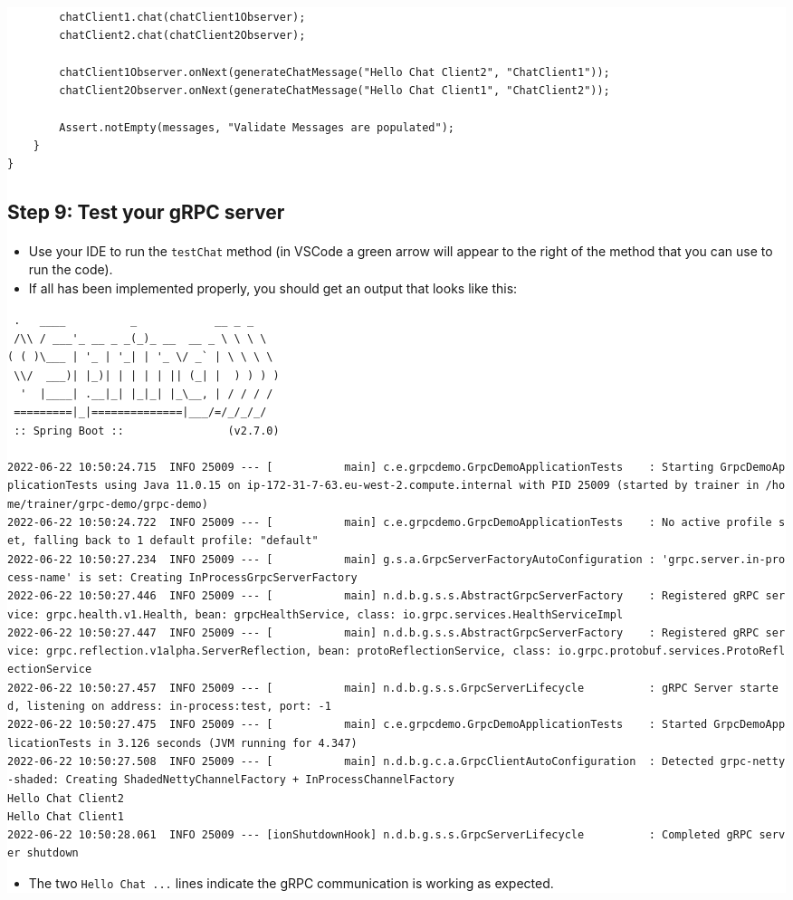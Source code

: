 ```
        chatClient1.chat(chatClient1Observer);
        chatClient2.chat(chatClient2Observer);

        chatClient1Observer.onNext(generateChatMessage("Hello Chat Client2", "ChatClient1"));
        chatClient2Observer.onNext(generateChatMessage("Hello Chat Client1", "ChatClient2"));

        Assert.notEmpty(messages, "Validate Messages are populated");
    }
}
```

## Step 9: Test your gRPC server
- Use your IDE to run the ``testChat`` method (in VSCode a green arrow will appear to the right of the method that you can use to run the code).
- If all has been implemented properly, you should get an output that looks like this:

```
 .   ____          _            __ _ _
 /\\ / ___'_ __ _ _(_)_ __  __ _ \ \ \ \
( ( )\___ | '_ | '_| | '_ \/ _` | \ \ \ \
 \\/  ___)| |_)| | | | | || (_| |  ) ) ) )
  '  |____| .__|_| |_|_| |_\__, | / / / /
 =========|_|==============|___/=/_/_/_/
 :: Spring Boot ::                (v2.7.0)

2022-06-22 10:50:24.715  INFO 25009 --- [           main] c.e.grpcdemo.GrpcDemoApplicationTests    : Starting GrpcDemoApplicationTests using Java 11.0.15 on ip-172-31-7-63.eu-west-2.compute.internal with PID 25009 (started by trainer in /home/trainer/grpc-demo/grpc-demo)
2022-06-22 10:50:24.722  INFO 25009 --- [           main] c.e.grpcdemo.GrpcDemoApplicationTests    : No active profile set, falling back to 1 default profile: "default"
2022-06-22 10:50:27.234  INFO 25009 --- [           main] g.s.a.GrpcServerFactoryAutoConfiguration : 'grpc.server.in-process-name' is set: Creating InProcessGrpcServerFactory
2022-06-22 10:50:27.446  INFO 25009 --- [           main] n.d.b.g.s.s.AbstractGrpcServerFactory    : Registered gRPC service: grpc.health.v1.Health, bean: grpcHealthService, class: io.grpc.services.HealthServiceImpl
2022-06-22 10:50:27.447  INFO 25009 --- [           main] n.d.b.g.s.s.AbstractGrpcServerFactory    : Registered gRPC service: grpc.reflection.v1alpha.ServerReflection, bean: protoReflectionService, class: io.grpc.protobuf.services.ProtoReflectionService
2022-06-22 10:50:27.457  INFO 25009 --- [           main] n.d.b.g.s.s.GrpcServerLifecycle          : gRPC Server started, listening on address: in-process:test, port: -1
2022-06-22 10:50:27.475  INFO 25009 --- [           main] c.e.grpcdemo.GrpcDemoApplicationTests    : Started GrpcDemoApplicationTests in 3.126 seconds (JVM running for 4.347)
2022-06-22 10:50:27.508  INFO 25009 --- [           main] n.d.b.g.c.a.GrpcClientAutoConfiguration  : Detected grpc-netty-shaded: Creating ShadedNettyChannelFactory + InProcessChannelFactory
Hello Chat Client2
Hello Chat Client1
2022-06-22 10:50:28.061  INFO 25009 --- [ionShutdownHook] n.d.b.g.s.s.GrpcServerLifecycle          : Completed gRPC server shutdown
```
- The two ``Hello Chat ...`` lines indicate the gRPC communication is working as expected.